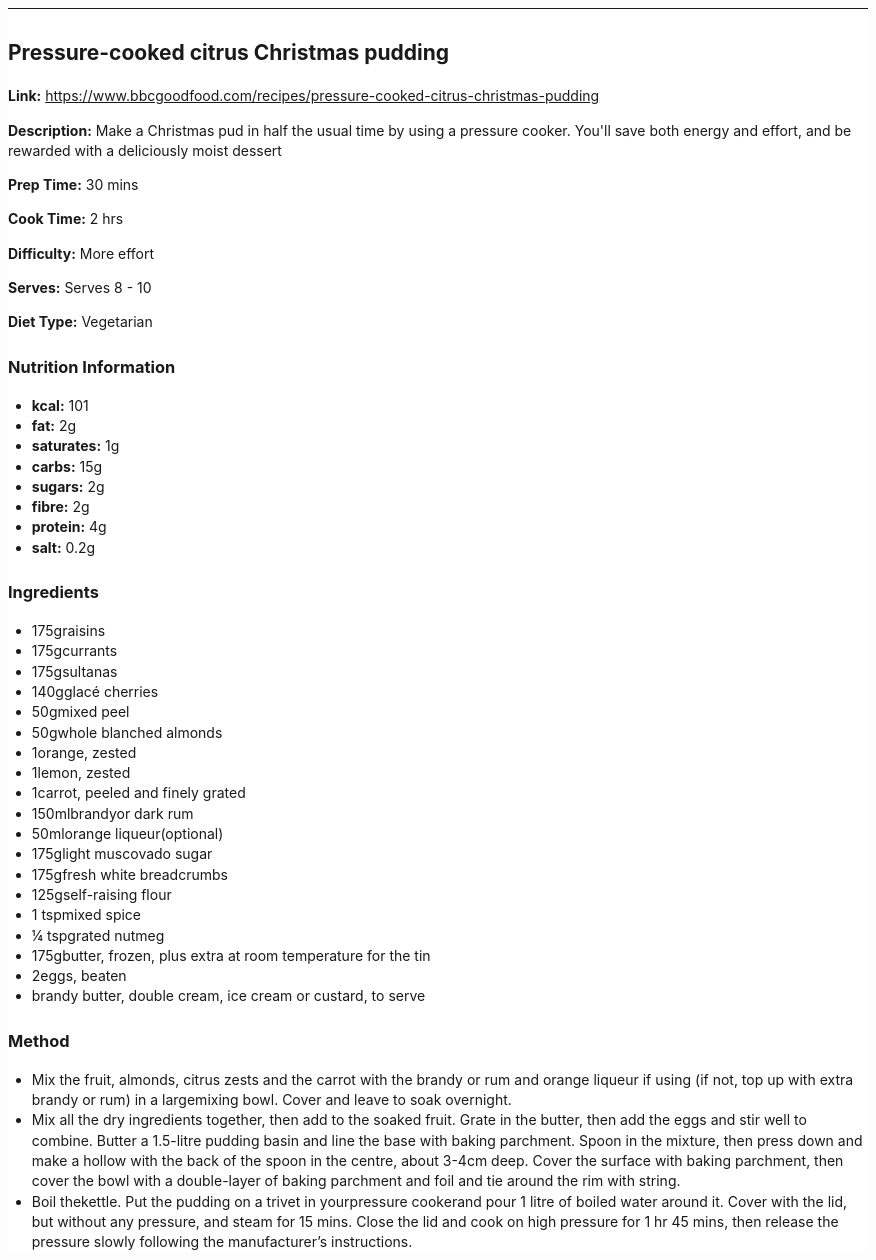 
---

## Pressure-cooked citrus Christmas pudding
**Link:** https://www.bbcgoodfood.com/recipes/pressure-cooked-citrus-christmas-pudding

**Description:** Make a Christmas pud in half the usual time by using a pressure cooker. You'll save both energy and effort, and be rewarded with a deliciously moist dessert

**Prep Time:** 30 mins

**Cook Time:** 2 hrs

**Difficulty:** More effort

**Serves:** Serves 8 - 10

**Diet Type:** Vegetarian

### Nutrition Information
- **kcal:** 101
- **fat:** 2g
- **saturates:** 1g
- **carbs:** 15g
- **sugars:** 2g
- **fibre:** 2g
- **protein:** 4g
- **salt:** 0.2g

### Ingredients
- 175graisins
- 175gcurrants
- 175gsultanas
- 140gglacé cherries
- 50gmixed peel
- 50gwhole blanched almonds
- 1orange, zested
- 1lemon, zested
- 1carrot, peeled and finely grated
- 150mlbrandyor dark rum
- 50mlorange liqueur(optional)
- 175glight muscovado sugar
- 175gfresh white breadcrumbs
- 125gself-raising flour
- 1 tspmixed spice
- ¼ tspgrated nutmeg
- 175gbutter, frozen, plus extra at room temperature for the tin
- 2eggs, beaten
- brandy butter, double cream, ice cream or custard, to serve

### Method
- Mix the fruit, almonds, citrus zests and the carrot with the brandy or rum and orange liqueur if using (if not, top up with extra brandy or rum) in a largemixing bowl. Cover and leave to soak overnight.
- Mix all the dry ingredients together, then add to the soaked fruit. Grate in the butter, then add the eggs and stir well to combine. Butter a 1.5-litre pudding basin and line the base with baking parchment. Spoon in the mixture, then press down and make a hollow with the back of the spoon in the centre, about 3-4cm deep. Cover the surface with baking parchment, then cover the bowl with a double-layer of baking parchment and foil and tie around the rim with string.
- Boil thekettle. Put the pudding on a trivet in yourpressure cookerand pour 1 litre of boiled water around it. Cover with the lid, but without any pressure, and steam for 15 mins. Close the lid and cook on high pressure for 1 hr 45 mins, then release the pressure slowly following the manufacturer’s instructions.